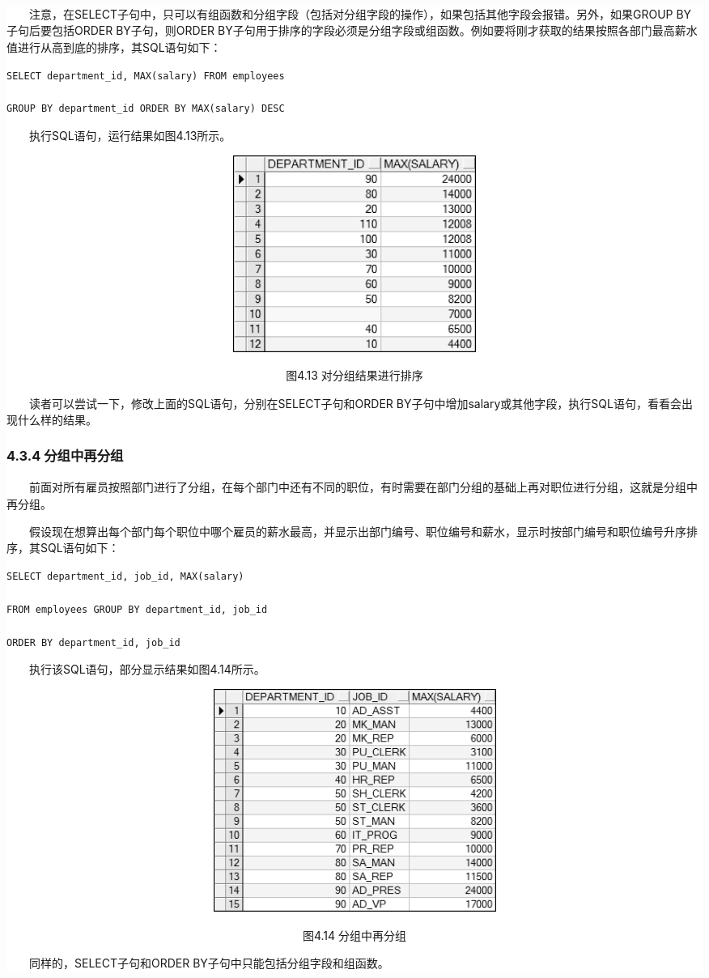 &emsp;&emsp;注意，在SELECT子句中，只可以有组函数和分组字段（包括对分组字段的操作），如果包括其他字段会报错。另外，如果GROUP BY子句后要包括ORDER BY子句，则ORDER BY子句用于排序的字段必须是分组字段或组函数。例如要将刚才获取的结果按照各部门最高薪水值进行从高到底的排序，其SQL语句如下：


```
SELECT department_id, MAX(salary) FROM employees 

GROUP BY department_id ORDER BY MAX(salary) DESC
```


&emsp;&emsp;执行SQL语句，运行结果如图4.13所示。



<p align="center"><img src="../../img/d4z/tu4.13.png" /></p>  
<p align="center">图4.13  对分组结果进行排序</p>  

&emsp;&emsp;读者可以尝试一下，修改上面的SQL语句，分别在SELECT子句和ORDER BY子句中增加salary或其他字段，执行SQL语句，看看会出现什么样的结果。

### 4.3.4  分组中再分组  

&emsp;&emsp;前面对所有雇员按照部门进行了分组，在每个部门中还有不同的职位，有时需要在部门分组的基础上再对职位进行分组，这就是分组中再分组。

&emsp;&emsp;假设现在想算出每个部门每个职位中哪个雇员的薪水最高，并显示出部门编号、职位编号和薪水，显示时按部门编号和职位编号升序排序，其SQL语句如下：


```
SELECT department_id, job_id, MAX(salary) 

FROM employees GROUP BY department_id, job_id

ORDER BY department_id, job_id
```


&emsp;&emsp;执行该SQL语句，部分显示结果如图4.14所示。




<p align="center"><img src="../../img/d4z/tu4.14.png" /></p>  
<p align="center">图4.14  分组中再分组</p>  
&emsp;&emsp;同样的，SELECT子句和ORDER BY子句中只能包括分组字段和组函数。
